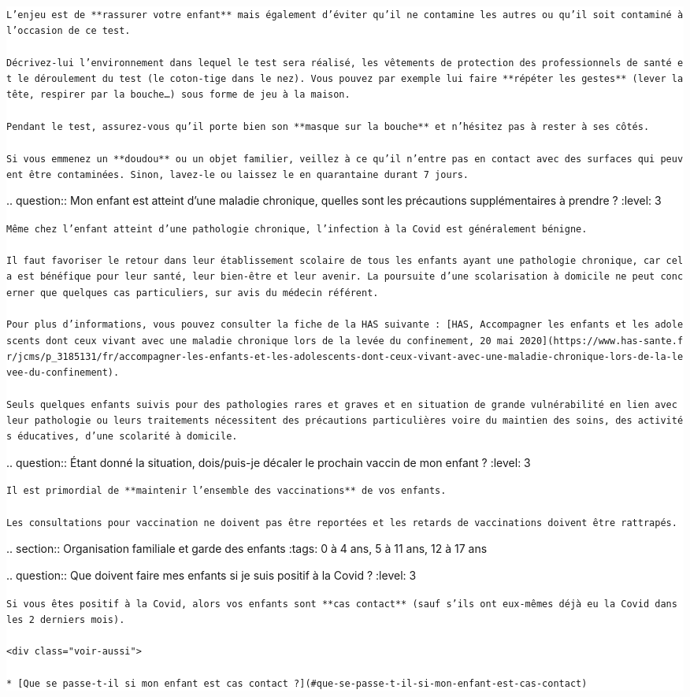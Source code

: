    L’enjeu est de **rassurer votre enfant** mais également d’éviter qu’il ne contamine les autres ou qu’il soit contaminé à l’occasion de ce test.

    Décrivez-lui l’environnement dans lequel le test sera réalisé, les vêtements de protection des professionnels de santé et le déroulement du test (le coton-tige dans le nez). Vous pouvez par exemple lui faire **répéter les gestes** (lever la tête, respirer par la bouche…) sous forme de jeu à la maison.

    Pendant le test, assurez-vous qu’il porte bien son **masque sur la bouche** et n’hésitez pas à rester à ses côtés.

    Si vous emmenez un **doudou** ou un objet familier, veillez à ce qu’il n’entre pas en contact avec des surfaces qui peuvent être contaminées. Sinon, lavez-le ou laissez le en quarantaine durant 7 jours.

.. question:: Mon enfant est atteint d’une maladie chronique, quelles sont les précautions supplémentaires à prendre ?
    :level: 3

    Même chez l’enfant atteint d’une pathologie chronique, l’infection à la Covid est généralement bénigne.

    Il faut favoriser le retour dans leur établissement scolaire de tous les enfants ayant une pathologie chronique, car cela est bénéfique pour leur santé, leur bien-être et leur avenir. La poursuite d’une scolarisation à domicile ne peut concerner que quelques cas particuliers, sur avis du médecin référent.

    Pour plus d’informations, vous pouvez consulter la fiche de la HAS suivante : [HAS, Accompagner les enfants et les adolescents dont ceux vivant avec une maladie chronique lors de la levée du confinement, 20 mai 2020](https://www.has-sante.fr/jcms/p_3185131/fr/accompagner-les-enfants-et-les-adolescents-dont-ceux-vivant-avec-une-maladie-chronique-lors-de-la-levee-du-confinement).

    Seuls quelques enfants suivis pour des pathologies rares et graves et en situation de grande vulnérabilité en lien avec leur pathologie ou leurs traitements nécessitent des précautions particulières voire du maintien des soins, des activités éducatives, d’une scolarité à domicile.

.. question:: Étant donné la situation, dois/puis-je décaler le prochain vaccin de mon enfant ?
    :level: 3

    Il est primordial de **maintenir l’ensemble des vaccinations** de vos enfants.

    Les consultations pour vaccination ne doivent pas être reportées et les retards de vaccinations doivent être rattrapés.


.. section:: Organisation familiale et garde des enfants
    :tags: 0 à 4 ans, 5 à 11 ans, 12 à 17 ans

.. question:: Que doivent faire mes enfants si je suis positif à la Covid ?
    :level: 3

    Si vous êtes positif à la Covid, alors vos enfants sont **cas contact** (sauf s’ils ont eux-mêmes déjà eu la Covid dans les 2 derniers mois).

    <div class="voir-aussi">

    * [Que se passe-t-il si mon enfant est cas contact ?](#que-se-passe-t-il-si-mon-enfant-est-cas-contact)
